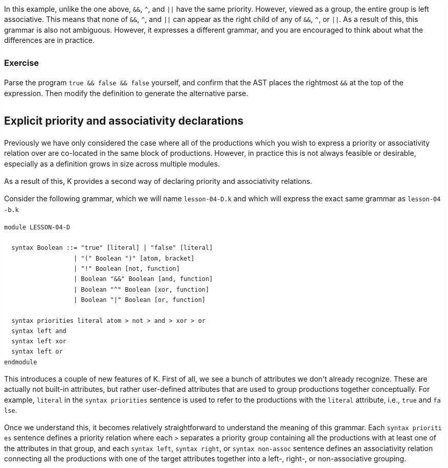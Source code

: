 In this example, unlike the one above, `&&`, `^`, and `||` have the same
priority. However, viewed as a group, the entire group is left associative.
This means that none of `&&`, `^`, and `||` can appear as the right child of
any of `&&`, `^`, or `||`. As a result of this, this grammar is also not
ambiguous. However, it expresses a different grammar, and you are encouraged
to think about what the differences are in practice.

### Exercise

Parse the program `true && false && false` yourself, and confirm that the AST
places the rightmost `&&` at the top of the expression. Then modify the 
definition to generate the alternative parse.

## Explicit priority and associativity declarations

Previously we have only considered the case where all of the productions
which you wish to express a priority or associativity relation over are
co-located in the same block of productions. However, in practice this is not
always feasible or desirable, especially as a definition grows in size across
multiple modules.

As a result of this, K provides a second way of declaring priority and
associativity relations.

Consider the following grammar, which we will name `lesson-04-D.k` and which
will express the exact same grammar as `lesson-04-b.k`

```k
module LESSON-04-D

  syntax Boolean ::= "true" [literal] | "false" [literal]
                   | "(" Boolean ")" [atom, bracket]
                   | "!" Boolean [not, function]
                   | Boolean "&&" Boolean [and, function]
                   | Boolean "^" Boolean [xor, function]
                   | Boolean "|" Boolean [or, function]

  syntax priorities literal atom > not > and > xor > or
  syntax left and
  syntax left xor
  syntax left or
endmodule
```

This introduces a couple of new features of K. First of all, we see a bunch of
attributes we don't already recognize. These are actually not built-in
attributes, but rather user-defined attributes that are used to group
productions together conceptually. For example, `literal` in the
`syntax priorities` sentence is used to refer to the productions with the
`literal` attribute, i.e., `true` and `false`.

Once we understand this, it becomes relatively straightforward to understand
the meaning of this grammar. Each `syntax priorities` sentence defines a
priority relation where each `>` separates a priority group containing all
the productions with at least one of the attributes in that group, and each
`syntax left`, `syntax right`, or `syntax non-assoc` sentence defines an
associativity relation connecting all the productions with one of the target
attributes together into a left-, right-, or non-associative grouping.
